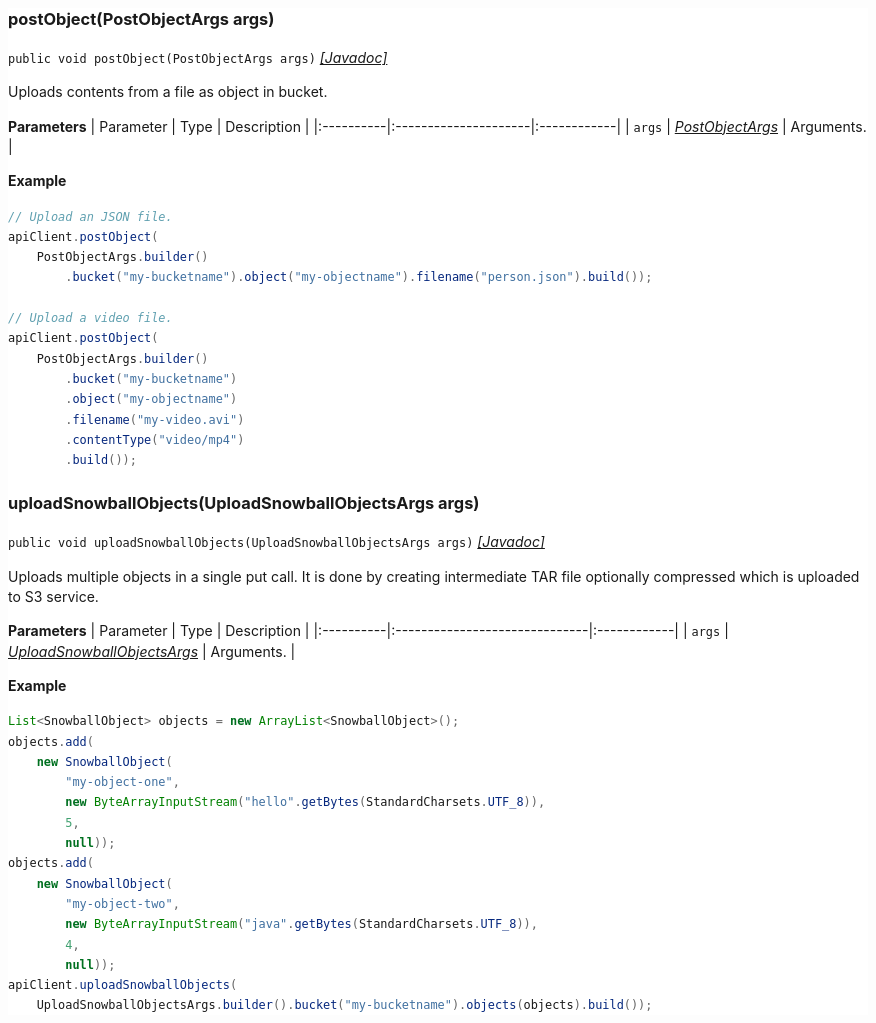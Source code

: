 <a name="postObject"></a>
### postObject(PostObjectArgs args)
`public void postObject(PostObjectArgs args)` _[[Javadoc]](http://github.com/ionos-cloud/sdk-java-s3/com/ionoscloud/s3ApiClient.html#postObject-com.ionoscloud.s3.PostObjectArgs-)_

Uploads contents from a file as object in bucket.

__Parameters__
| Parameter | Type                 | Description |
|:----------|:---------------------|:------------|
| ``args``  | _[PostObjectArgs]_ | Arguments.  |

__Example__
```java
// Upload an JSON file.
apiClient.postObject(
    PostObjectArgs.builder()
        .bucket("my-bucketname").object("my-objectname").filename("person.json").build());

// Upload a video file.
apiClient.postObject(
    PostObjectArgs.builder()
        .bucket("my-bucketname")
        .object("my-objectname")
        .filename("my-video.avi")
        .contentType("video/mp4")
        .build());
```

<a name="uploadSnowballObjects"></a>
### uploadSnowballObjects(UploadSnowballObjectsArgs args)
`public void uploadSnowballObjects(UploadSnowballObjectsArgs args)` _[[Javadoc]](http://github.com/ionos-cloud/sdk-java-s3/com/ionoscloud/s3ApiClient.html#uploadSnowballObjects-com.ionoscloud.s3.UploadSnowballObjectsArgs-)_

Uploads multiple objects in a single put call. It is done by creating intermediate TAR file optionally compressed which is uploaded to S3 service.

__Parameters__
| Parameter | Type                          | Description |
|:----------|:------------------------------|:------------|
| ``args``  | _[UploadSnowballObjectsArgs]_ | Arguments.  |

__Example__
```java
List<SnowballObject> objects = new ArrayList<SnowballObject>();
objects.add(
    new SnowballObject(
        "my-object-one",
        new ByteArrayInputStream("hello".getBytes(StandardCharsets.UTF_8)),
        5,
        null));
objects.add(
    new SnowballObject(
        "my-object-two",
        new ByteArrayInputStream("java".getBytes(StandardCharsets.UTF_8)),
        4,
        null));
apiClient.uploadSnowballObjects(
    UploadSnowballObjectsArgs.builder().bucket("my-bucketname").objects(objects).build());
```


[constructor-1]: http://github.com/ionos-cloud/sdk-java-s3/com/ionoscloud/s3ApiClient.html#ApiClient-java.lang.String-
[constructor-2]: http://github.com/ionos-cloud/sdk-java-s3/com/ionoscloud/s3ApiClient.html#ApiClient-java.net.URL-
[constructor-3]: http://github.com/ionos-cloud/sdk-java-s3/com/ionoscloud/s3ApiClient.html#ApiClient-okhttp3.HttpUrl-
[constructor-4]: http://github.com/ionos-cloud/sdk-java-s3/com/ionoscloud/s3ApiClient.html#ApiClient-java.lang.String-java.lang.String-java.lang.String-
[constructor-5]: http://github.com/ionos-cloud/sdk-java-s3/com/ionoscloud/s3ApiClient.html#ApiClient-java.lang.String-int-java.lang.String-java.lang.String-
[constructor-6]: http://github.com/ionos-cloud/sdk-java-s3/com/ionoscloud/s3ApiClient.html#ApiClient-java.lang.String-java.lang.String-java.lang.String-boolean-
[constructor-7]: http://github.com/ionos-cloud/sdk-java-s3/com/ionoscloud/s3ApiClient.html#ApiClient-java.lang.String-int-java.lang.String-java.lang.String-java.lang.String-boolean-
[constructor-8]: http://github.com/ionos-cloud/sdk-java-s3/com/ionoscloud/s3ApiClient.html#ApiClient-okhttp3.HttpUrl-java.lang.String-java.lang.String-
[constructor-9]: http://github.com/ionos-cloud/sdk-java-s3/com/ionoscloud/s3ApiClient.html#ApiClient-java.net.URL-java.lang.String-java.lang.String-
[constructor-10]: http://github.com/ionos-cloud/sdk-java-s3/com/ionoscloud/s3ApiClient.html#ApiClient-java.lang.String-java.lang.String-java.lang.String-java.lang.String-
[constructor-11]: http://github.com/ionos-cloud/sdk-java-s3/com/ionoscloud/s3ApiClient.html#ApiClient-java.lang.String-int-java.lang.String-java.lang.String-java.lang.String-boolean-
[constructor-12]: http://github.com/ionos-cloud/sdk-java-s3/com/ionoscloud/s3ApiClient.html#ApiClient-java.lang.String-java.lang.Integer-java.lang.String-java.lang.String-java.lang.String-java.lang.Boolean-okhttp3.OkHttpClient-
[NotificationConfiguration]: http://github.com/ionos-cloud/sdk-java-s3/com/ionoscloud/s3messages/NotificationConfiguration.html
[ObjectLockConfiguration]: http://github.com/ionos-cloud/sdk-java-s3/com/ionoscloud/s3messages/ObjectLockConfiguration.html
[Bucket]: http://github.com/ionos-cloud/sdk-java-s3/com/ionoscloud/s3messages/Bucket.html
[CloseableIterator]: http://github.com/ionos-cloud/sdk-java-s3/com/ionoscloud/s3CloseableIterator.html
[Result]: http://github.com/ionos-cloud/sdk-java-s3/com/ionoscloud/s3Result.html
[NotificationRecords]: http://github.com/ionos-cloud/sdk-java-s3/com/ionoscloud/s3messages/NotificationRecords.html
[Upload]: http://github.com/ionos-cloud/sdk-java-s3/com/ionoscloud/s3messages/Upload.html
[Item]: http://github.com/ionos-cloud/sdk-java-s3/com/ionoscloud/s3messages/Item.html
[ComposeSource]: http://github.com/ionos-cloud/sdk-java-s3/com/ionoscloud/s3ComposeSource.html
[ServerSideEncryption]: http://github.com/ionos-cloud/sdk-java-s3/com/ionoscloud/s3ServerSideEncryption.html
[ServerSideEncryptionCustomerKey]: http://github.com/ionos-cloud/sdk-java-s3/com/ionoscloud/s3ServerSideEncryptionCustomerKey.html
[CopyConditions]: http://github.com/ionos-cloud/sdk-java-s3/com/ionoscloud/s3CopyConditions.html
[PostPolicy]: http://github.com/ionos-cloud/sdk-java-s3/com/ionoscloud/s3PostPolicy.html
[PutObjectOptions]: http://github.com/ionos-cloud/sdk-java-s3/com/ionoscloud/s3PutObjectOptions.html
[InputSerialization]: http://github.com/ionos-cloud/sdk-java-s3/com/ionoscloud/s3messages/InputSerialization.html
[OutputSerialization]: http://github.com/ionos-cloud/sdk-java-s3/com/ionoscloud/s3messages/OutputSerialization.html
[Retention]: http://github.com/ionos-cloud/sdk-java-s3/com/ionoscloud/s3messages/Retention.html
[ObjectStat]: http://github.com/ionos-cloud/sdk-java-s3/com/ionoscloud/s3ObjectStat.html
[DeleteError]: http://github.com/ionos-cloud/sdk-java-s3/com/ionoscloud/s3messages/DeleteError.html
[SelectResponseStream]: http://github.com/ionos-cloud/sdk-java-s3/com/ionoscloud/s3SelectResponseStream.html
[MakeBucketArgs]: http://github.com/ionos-cloud/sdk-java-s3/com/ionoscloud/s3MakeBucketArgs.html
[ListObjectsArgs]: http://github.com/ionos-cloud/sdk-java-s3/com/ionoscloud/s3ListObjectsArgs.html
[DeleteBucketArgs]: http://github.com/ionos-cloud/sdk-java-s3/com/ionoscloud/s3DeleteBucketArgs.html
[SetObjectRetentionArgs]: http://github.com/ionos-cloud/sdk-java-s3/com/ionoscloud/s3SetObjectRetentionArgs.html
[GetObjectRetentionArgs]: http://github.com/ionos-cloud/sdk-java-s3/com/ionoscloud/s3GetObjectRetentionArgs.html
[Method]: http://github.com/ionos-cloud/sdk-java-s3/com/ionoscloud/s3http/Method.html
[StatObjectArgs]: http://github.com/ionos-cloud/sdk-java-s3/com/ionoscloud/s3StatObjectArgs.html
[RemoveObjectArgs]: http://github.com/ionos-cloud/sdk-java-s3/com/ionoscloud/s3RemoveObjectArgs.html
[SseConfiguration]: http://github.com/ionos-cloud/sdk-java-s3/com/ionoscloud/s3messages/SseConfiguration.html
[DeleteBucketEncryptionArgs]: http://github.com/ionos-cloud/sdk-java-s3/com/ionoscloud/s3DeleteBucketEncryptionArgs.html
[GetBucketEncryptionArgs]: http://github.com/ionos-cloud/sdk-java-s3/com/ionoscloud/s3GetBucketEncryptionArgs.html
[PutBucketEncryptionArgs]: http://github.com/ionos-cloud/sdk-java-s3/com/ionoscloud/s3PutBucketEncryptionArgs.html
[Tags]: http://github.com/ionos-cloud/sdk-java-s3/com/ionoscloud/s3messages/Tags.html
[DeleteBucketTaggingArgs]: http://github.com/ionos-cloud/sdk-java-s3/com/ionoscloud/s3DeleteBucketTaggingArgs.html
[GetBucketTaggingArgs]: http://github.com/ionos-cloud/sdk-java-s3/com/ionoscloud/s3GetBucketTaggingArgs.html
[PutBucketTaggingArgs]: http://github.com/ionos-cloud/sdk-java-s3/com/ionoscloud/s3PutBucketTaggingArgs.html
[DeleteObjectTaggingArgs]: http://github.com/ionos-cloud/sdk-java-s3/com/ionoscloud/s3DeleteObjectTaggingArgs.html
[GetObjectTaggingArgs]: http://github.com/ionos-cloud/sdk-java-s3/com/ionoscloud/s3GetObjectTaggingArgs.html
[PutObjectTaggingArgs]: http://github.com/ionos-cloud/sdk-java-s3/com/ionoscloud/s3PutObjectTaggingArgs.html
[LifecycleConfiguration]: http://github.com/ionos-cloud/sdk-java-s3/com/ionoscloud/s3messages/LifecycleConfiguration.html
[DeleteBucketLifecycleArgs]: http://github.com/ionos-cloud/sdk-java-s3/com/ionoscloud/s3DeleteBucketLifecycleArgs.html
[GetBucketLifecycleArgs]: http://github.com/ionos-cloud/sdk-java-s3/com/ionoscloud/s3GetBucketLifecycleArgs.html
[SetBucketLifecycleArgs]: http://github.com/ionos-cloud/sdk-java-s3/com/ionoscloud/s3SetBucketLifecycleArgs.html
[GetBucketPolicyArgs]: http://github.com/ionos-cloud/sdk-java-s3/com/ionoscloud/s3GetBucketPolicyArgs.html
[PutBucketPolicyArgs]: http://github.com/ionos-cloud/sdk-java-s3/com/ionoscloud/s3PutBucketPolicyArgs.html
[DeleteBucketPolicyArgs]: http://github.com/ionos-cloud/sdk-java-s3/com/ionoscloud/s3DeleteBucketPolicyArgs.html
[GetObjectArgs]: http://github.com/ionos-cloud/sdk-java-s3/com/ionoscloud/s3GetObjectArgs.html
[DownloadObjectArgs]: http://github.com/ionos-cloud/sdk-java-s3/com/ionoscloud/s3DownloadObjectArgs.html
[HeadBucketArgs]: http://github.com/ionos-cloud/sdk-java-s3/com/ionoscloud/s3HeadBucketArgs.html
[EnableObjectLegalHoldArgs]: http://github.com/ionos-cloud/sdk-java-s3/com/ionoscloud/s3EnableObjectLegalHoldArgs.html
[DisableObjectLegalHoldArgs]: http://github.com/ionos-cloud/sdk-java-s3/com/ionoscloud/s3DisableObjectLegalHoldArgs.html
[IsObjectLegalHoldEnabledArgs]: http://github.com/ionos-cloud/sdk-java-s3/com/ionoscloud/s3IsObjectLegalHoldEnabledArgs.html
[DeleteBucketNotificationArgs]: http://github.com/ionos-cloud/sdk-java-s3/com/ionoscloud/s3DeleteBucketNotificationArgs.html
[GetBucketNotificationArgs]: http://github.com/ionos-cloud/sdk-java-s3/com/ionoscloud/s3GetBucketNotificationArgs.html
[SetBucketNotificationArgs]: http://github.com/ionos-cloud/sdk-java-s3/com/ionoscloud/s3SetBucketNotificationArgs.html
[ListenBucketNotificationArgs]: http://github.com/ionos-cloud/sdk-java-s3/com/ionoscloud/s3ListenBucketNotificationArgs.html
[SelectObjectContentArgs]: http://github.com/ionos-cloud/sdk-java-s3/com/ionoscloud/s3SelectObjectContentArgs.html
[GetObjectLockConfigurationArgs]: http://github.com/ionos-cloud/sdk-java-s3/com/ionoscloud/s3GetObjectLockConfigurationArgs.html
[SetObjectLockConfigurationArgs]: http://github.com/ionos-cloud/sdk-java-s3/com/ionoscloud/s3SetObjectLockConfigurationArgs.html
[DeleteObjectLockConfigurationArgs]: http://github.com/ionos-cloud/sdk-java-s3/com/ionoscloud/s3DeleteObjectLockConfigurationArgs.html
[GetPresignedObjectUrlArgs]: http://github.com/ionos-cloud/sdk-java-s3/com/ionoscloud/s3GetPresignedObjectUrlArgs.html
[RemoveObjectsArgs]: http://github.com/ionos-cloud/sdk-java-s3/com/ionoscloud/s3RemoveObjectsArgs.html
[CopyObjectArgs]: http://github.com/ionos-cloud/sdk-java-s3/com/ionoscloud/s3CopyObjectArgs.html
[PutObjectArgs]: http://github.com/ionos-cloud/sdk-java-s3/com/ionoscloud/s3PutObjectArgs.html
[PostObjectArgs]: http://github.com/ionos-cloud/sdk-java-s3/com/ionoscloud/s3PostObjectArgs.html
[UploadSnowballObjectsArgs]: http://github.com/ionos-cloud/sdk-java-s3/com/ionoscloud/s3UploadSnowballObjectsArgs.html
[ComposeObjectArgs]: http://github.com/ionos-cloud/sdk-java-s3/com/ionoscloud/s3ComposeObjectArgs.html
[ObjectWriteResponse]: http://github.com/ionos-cloud/sdk-java-s3/com/ionoscloud/s3ObjectWriteResponse.html
[ListBucketsArgs]: http://github.com/ionos-cloud/sdk-java-s3/com/ionoscloud/s3ListBucketsArgs.html
[DeleteBucketReplicationArgs]: http://github.com/ionos-cloud/sdk-java-s3/com/ionoscloud/s3DeleteBucketReplicationArgs.html
[GetBucketReplicationArgs]: http://github.com/ionos-cloud/sdk-java-s3/com/ionoscloud/s3GetBucketReplicationArgs.html
[SetBucketReplicationArgs]: http://github.com/ionos-cloud/sdk-java-s3/com/ionoscloud/s3SetBucketReplicationArgs.html
[ReplicationConfiguration]: http://github.com/ionos-cloud/sdk-java-s3/com/ionoscloud/s3messages/ReplicationConfiguration.html
[VersioningConfiguration]: http://github.com/ionos-cloud/sdk-java-s3/com/ionoscloud/s3messages/VersioningConfiguration.html
[GetBucketVersioningArgs]: http://github.com/ionos-cloud/sdk-java-s3/com/ionoscloud/s3GetBucketVersioningArgs.html
[SetBucketVersioningArgs]: http://github.com/ionos-cloud/sdk-java-s3/com/ionoscloud/s3SetBucketVersioningArgs.html
[RestoreObjectArgs]: http://github.com/ionos-cloud/sdk-java-s3/com/ionoscloud/s3RestoreObjectArgs.html